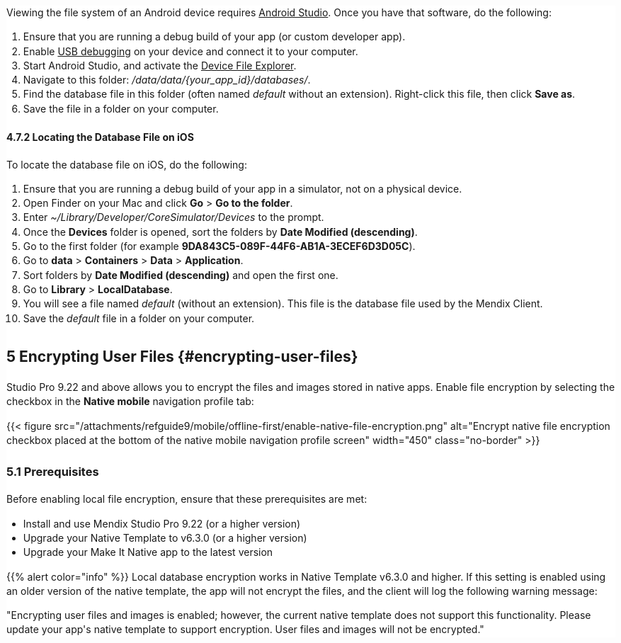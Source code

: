 Viewing the file system of an Android device requires [Android Studio](https://developer.android.com/studio/). Once you have that software, do the following:

1. Ensure that you are running a debug build of your app (or custom developer app).
1. Enable [USB debugging](https://developer.android.com/studio/debug/dev-options) on your device and connect it to your computer.
1. Start Android Studio, and activate the [Device File Explorer](https://developer.android.com/studio/debug/device-file-explorer).
1. Navigate to this folder: */data/data/{your_app_id}/databases/*.
1. Find the database file in this folder (often named *default* without an extension). Right-click this file, then click **Save as**. 
1. Save the file in a folder on your computer.

#### 4.7.2 Locating the Database File on iOS

To locate the database file on iOS, do the following:

1. Ensure that you are running a debug build of your app in a simulator, not on a physical device.
1. Open Finder on your Mac and click **Go** > **Go to the folder**.
1. Enter *~/Library/Developer/CoreSimulator/Devices* to the prompt.
1. Once the **Devices** folder is opened, sort the folders by **Date Modified (descending)**.
1. Go to the first folder (for example **9DA843C5-089F-44F6-AB1A-3ECEF6D3D05C**).
1. Go to **data** > **Containers** > **Data** > **Application**.
1. Sort folders by **Date Modified (descending)** and open the first one.
1. Go to **Library** > **LocalDatabase**.
1. You will see a file named *default* (without an extension). This file is the database file used by the Mendix Client.
1. Save the *default* file in a folder on your computer.

## 5 Encrypting User Files {#encrypting-user-files}

Studio Pro 9.22 and above allows you to encrypt the files and images stored in native apps. Enable file encryption by selecting the checkbox in the **Native mobile** navigation profile tab:

{{< figure src="/attachments/refguide9/mobile/offline-first/enable-native-file-encryption.png" alt="Encrypt native file encryption checkbox placed at the bottom of the native mobile navigation profile screen" width="450"  class="no-border" >}}

### 5.1 Prerequisites

Before enabling local file encryption, ensure that these prerequisites are met:

* Install and use Mendix Studio Pro 9.22 (or a higher version) 
* Upgrade your Native Template to v6.3.0 (or a higher version)
* Upgrade your Make It Native app to the latest version

{{% alert color="info" %}}
Local database encryption works in Native Template v6.3.0 and higher. If this setting is enabled using an older version of the native template, the app will not encrypt the files, and the client will log the following warning message:

"Encrypting user files and images is enabled; however, the current native template does not support this functionality. Please update your app's native template to support encryption. User files and images will not be encrypted."
